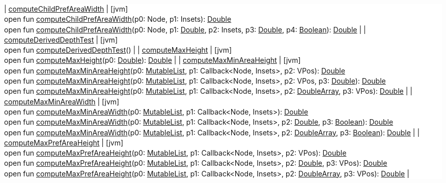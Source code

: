 | [computeChildPrefAreaWidth](index.md#-1710366367%2FFunctions%2F-267951372) | [jvm]<br>open fun [computeChildPrefAreaWidth](index.md#-1710366367%2FFunctions%2F-267951372)(p0: Node, p1: Insets): [Double](https://kotlinlang.org/api/latest/jvm/stdlib/kotlin/-double/index.html)<br>open fun [computeChildPrefAreaWidth](index.md#-60866525%2FFunctions%2F-267951372)(p0: Node, p1: [Double](https://kotlinlang.org/api/latest/jvm/stdlib/kotlin/-double/index.html), p2: Insets, p3: [Double](https://kotlinlang.org/api/latest/jvm/stdlib/kotlin/-double/index.html), p4: [Boolean](https://kotlinlang.org/api/latest/jvm/stdlib/kotlin/-boolean/index.html)): [Double](https://kotlinlang.org/api/latest/jvm/stdlib/kotlin/-double/index.html) |
| [computeDerivedDepthTest](index.md#1313872510%2FFunctions%2F-267951372) | [jvm]<br>open fun [computeDerivedDepthTest](index.md#1313872510%2FFunctions%2F-267951372)() |
| [computeMaxHeight](index.md#528655341%2FFunctions%2F-267951372) | [jvm]<br>open fun [computeMaxHeight](index.md#528655341%2FFunctions%2F-267951372)(p0: [Double](https://kotlinlang.org/api/latest/jvm/stdlib/kotlin/-double/index.html)): [Double](https://kotlinlang.org/api/latest/jvm/stdlib/kotlin/-double/index.html) |
| [computeMaxMinAreaHeight](index.md#1868401827%2FFunctions%2F-267951372) | [jvm]<br>open fun [computeMaxMinAreaHeight](index.md#1868401827%2FFunctions%2F-267951372)(p0: [MutableList](https://kotlinlang.org/api/latest/jvm/stdlib/kotlin.collections/-mutable-list/index.html)<Node>, p1: Callback<Node, Insets>, p2: VPos): [Double](https://kotlinlang.org/api/latest/jvm/stdlib/kotlin/-double/index.html)<br>open fun [computeMaxMinAreaHeight](index.md#220020872%2FFunctions%2F-267951372)(p0: [MutableList](https://kotlinlang.org/api/latest/jvm/stdlib/kotlin.collections/-mutable-list/index.html)<Node>, p1: Callback<Node, Insets>, p2: VPos, p3: [Double](https://kotlinlang.org/api/latest/jvm/stdlib/kotlin/-double/index.html)): [Double](https://kotlinlang.org/api/latest/jvm/stdlib/kotlin/-double/index.html)<br>open fun [computeMaxMinAreaHeight](index.md#1139549431%2FFunctions%2F-267951372)(p0: [MutableList](https://kotlinlang.org/api/latest/jvm/stdlib/kotlin.collections/-mutable-list/index.html)<Node>, p1: Callback<Node, Insets>, p2: [DoubleArray](https://kotlinlang.org/api/latest/jvm/stdlib/kotlin/-double-array/index.html), p3: VPos): [Double](https://kotlinlang.org/api/latest/jvm/stdlib/kotlin/-double/index.html) |
| [computeMaxMinAreaWidth](index.md#-1592403651%2FFunctions%2F-267951372) | [jvm]<br>open fun [computeMaxMinAreaWidth](index.md#-1592403651%2FFunctions%2F-267951372)(p0: [MutableList](https://kotlinlang.org/api/latest/jvm/stdlib/kotlin.collections/-mutable-list/index.html)<Node>, p1: Callback<Node, Insets>): [Double](https://kotlinlang.org/api/latest/jvm/stdlib/kotlin/-double/index.html)<br>open fun [computeMaxMinAreaWidth](index.md#397386658%2FFunctions%2F-267951372)(p0: [MutableList](https://kotlinlang.org/api/latest/jvm/stdlib/kotlin.collections/-mutable-list/index.html)<Node>, p1: Callback<Node, Insets>, p2: [Double](https://kotlinlang.org/api/latest/jvm/stdlib/kotlin/-double/index.html), p3: [Boolean](https://kotlinlang.org/api/latest/jvm/stdlib/kotlin/-boolean/index.html)): [Double](https://kotlinlang.org/api/latest/jvm/stdlib/kotlin/-double/index.html)<br>open fun [computeMaxMinAreaWidth](index.md#1481798621%2FFunctions%2F-267951372)(p0: [MutableList](https://kotlinlang.org/api/latest/jvm/stdlib/kotlin.collections/-mutable-list/index.html)<Node>, p1: Callback<Node, Insets>, p2: [DoubleArray](https://kotlinlang.org/api/latest/jvm/stdlib/kotlin/-double-array/index.html), p3: [Boolean](https://kotlinlang.org/api/latest/jvm/stdlib/kotlin/-boolean/index.html)): [Double](https://kotlinlang.org/api/latest/jvm/stdlib/kotlin/-double/index.html) |
| [computeMaxPrefAreaHeight](index.md#-1136344558%2FFunctions%2F-267951372) | [jvm]<br>open fun [computeMaxPrefAreaHeight](index.md#-1136344558%2FFunctions%2F-267951372)(p0: [MutableList](https://kotlinlang.org/api/latest/jvm/stdlib/kotlin.collections/-mutable-list/index.html)<Node>, p1: Callback<Node, Insets>, p2: VPos): [Double](https://kotlinlang.org/api/latest/jvm/stdlib/kotlin/-double/index.html)<br>open fun [computeMaxPrefAreaHeight](index.md#1514313933%2FFunctions%2F-267951372)(p0: [MutableList](https://kotlinlang.org/api/latest/jvm/stdlib/kotlin.collections/-mutable-list/index.html)<Node>, p1: Callback<Node, Insets>, p2: [Double](https://kotlinlang.org/api/latest/jvm/stdlib/kotlin/-double/index.html), p3: VPos): [Double](https://kotlinlang.org/api/latest/jvm/stdlib/kotlin/-double/index.html)<br>open fun [computeMaxPrefAreaHeight](index.md#-667761880%2FFunctions%2F-267951372)(p0: [MutableList](https://kotlinlang.org/api/latest/jvm/stdlib/kotlin.collections/-mutable-list/index.html)<Node>, p1: Callback<Node, Insets>, p2: [DoubleArray](https://kotlinlang.org/api/latest/jvm/stdlib/kotlin/-double-array/index.html), p3: VPos): [Double](https://kotlinlang.org/api/latest/jvm/stdlib/kotlin/-double/index.html) |